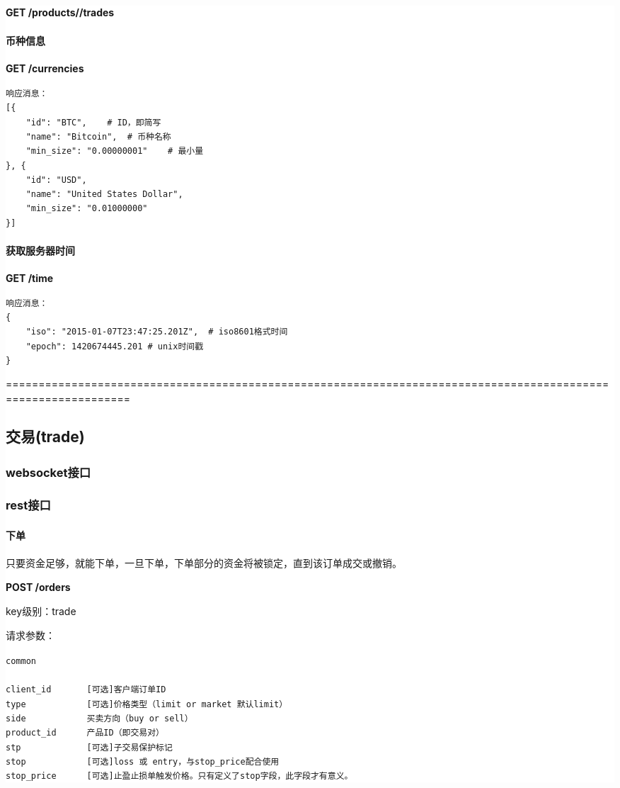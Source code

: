 **GET /products/<product-id>/trades**


#### 币种信息 ####

**GET /currencies**

	响应消息：
	[{
	    "id": "BTC",	# ID，即简写
	    "name": "Bitcoin",	# 币种名称
	    "min_size": "0.00000001"	# 最小量
	}, {
	    "id": "USD",
	    "name": "United States Dollar",
	    "min_size": "0.01000000"
	}]


#### 获取服务器时间 ####

**GET /time**

	响应消息：
	{
	    "iso": "2015-01-07T23:47:25.201Z",	# iso8601格式时间
	    "epoch": 1420674445.201	# unix时间戳
	}


===============================================================================================================
## 交易(trade) ##

### websocket接口 ###

### rest接口 ###

#### 下单 ####
只要资金足够，就能下单，一旦下单，下单部分的资金将被锁定，直到该订单成交或撤销。

**POST /orders**

key级别：trade

请求参数：

	common

	client_id		[可选]客户端订单ID
	type			[可选]价格类型（limit or market 默认limit）
	side			买卖方向（buy or sell）
	product_id		产品ID（即交易对）
	stp				[可选]子交易保护标记
	stop			[可选]loss 或 entry，与stop_price配合使用
	stop_price		[可选]止盈止损单触发价格。只有定义了stop字段，此字段才有意义。
